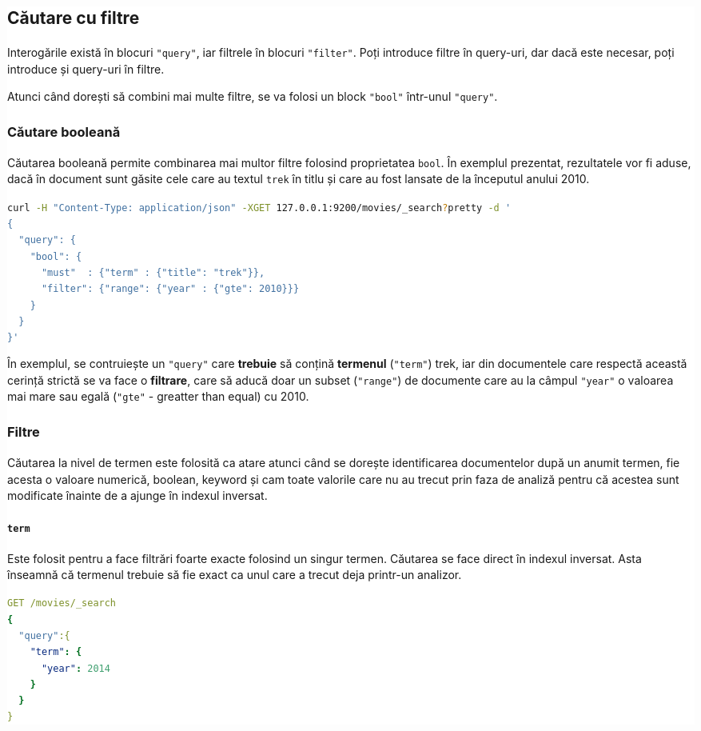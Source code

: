 ## Căutare cu filtre

Interogările există în blocuri `"query"`, iar filtrele în blocuri `"filter"`.
Poți introduce filtre în query-uri, dar dacă este necesar, poți introduce și query-uri în filtre.

Atunci când dorești să combini mai multe filtre, se va folosi un block `"bool"` într-unul `"query"`.

### Căutare booleană

Căutarea booleană permite combinarea mai multor filtre folosind proprietatea `bool`. În exemplul prezentat, rezultatele vor fi aduse, dacă în document sunt găsite cele care au textul `trek` în titlu și care au fost lansate de la începutul anului 2010.

```bash
curl -H "Content-Type: application/json" -XGET 127.0.0.1:9200/movies/_search?pretty -d '
{
  "query": {
    "bool": {
      "must"  : {"term" : {"title": "trek"}},
      "filter": {"range": {"year" : {"gte": 2010}}}
    }
  }
}'
```

În exemplul, se contruiește un `"query"` care **trebuie** să conțină **termenul** (`"term"`) trek, iar din documentele care respectă această cerință strictă se va face o **filtrare**, care să aducă doar un subset (`"range"`) de documente care au la câmpul `"year"` o valoarea mai mare sau egală (`"gte"` - greatter than equal) cu 2010.

### Filtre

Căutarea la nivel de termen este folosită ca atare atunci când se dorește identificarea documentelor după un anumit termen, fie acesta o valoare numerică, boolean, keyword și cam toate valorile care nu au trecut prin faza de analiză pentru că acestea sunt modificate înainte de a ajunge în indexul inversat.

#### `term`

Este folosit pentru a face filtrări foarte exacte folosind un singur termen. Căutarea se face direct în indexul inversat. Asta înseamnă că termenul trebuie să fie exact ca unul care a trecut deja printr-un analizor.

```yaml
GET /movies/_search
{
  "query":{
    "term": {
      "year": 2014
    }
  }
}
```

